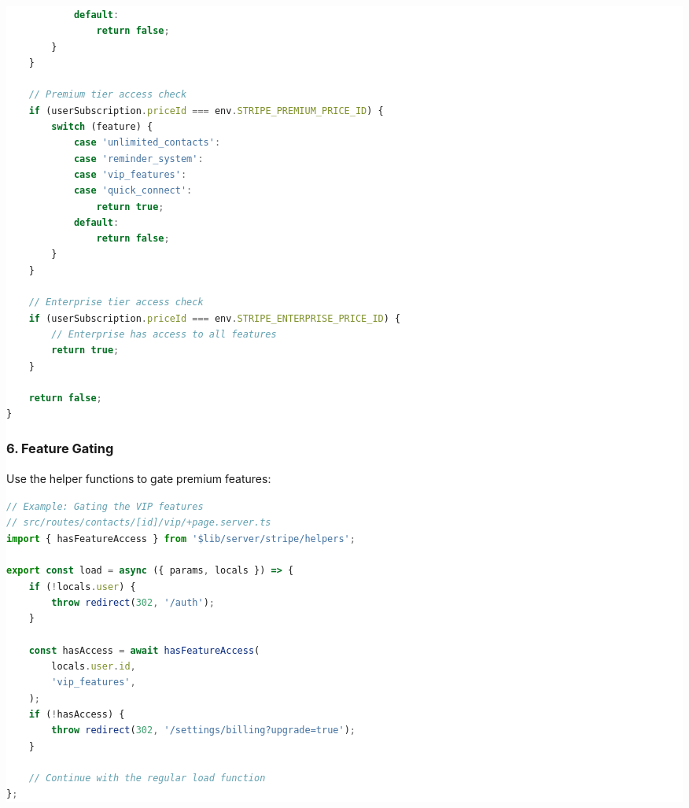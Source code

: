 ```typescript
			default:
				return false;
		}
	}

	// Premium tier access check
	if (userSubscription.priceId === env.STRIPE_PREMIUM_PRICE_ID) {
		switch (feature) {
			case 'unlimited_contacts':
			case 'reminder_system':
			case 'vip_features':
			case 'quick_connect':
				return true;
			default:
				return false;
		}
	}

	// Enterprise tier access check
	if (userSubscription.priceId === env.STRIPE_ENTERPRISE_PRICE_ID) {
		// Enterprise has access to all features
		return true;
	}

	return false;
}
```

### 6. Feature Gating

Use the helper functions to gate premium features:

```typescript
// Example: Gating the VIP features
// src/routes/contacts/[id]/vip/+page.server.ts
import { hasFeatureAccess } from '$lib/server/stripe/helpers';

export const load = async ({ params, locals }) => {
	if (!locals.user) {
		throw redirect(302, '/auth');
	}

	const hasAccess = await hasFeatureAccess(
		locals.user.id,
		'vip_features',
	);
	if (!hasAccess) {
		throw redirect(302, '/settings/billing?upgrade=true');
	}

	// Continue with the regular load function
};
```
